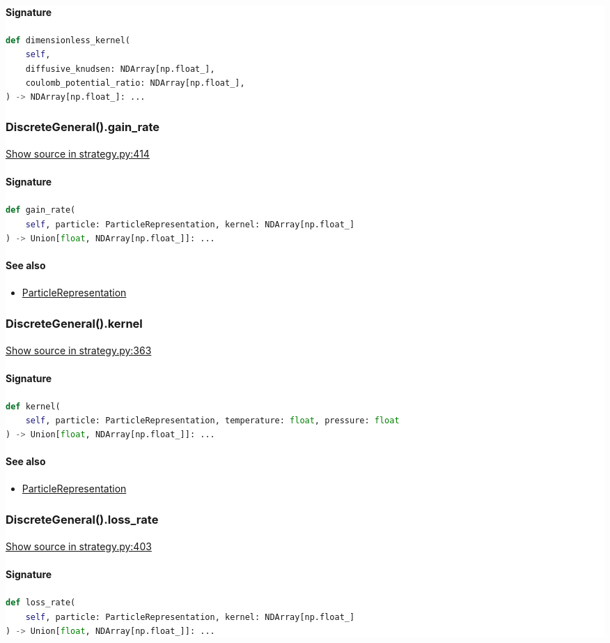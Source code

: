 #### Signature

```python
def dimensionless_kernel(
    self,
    diffusive_knudsen: NDArray[np.float_],
    coulomb_potential_ratio: NDArray[np.float_],
) -> NDArray[np.float_]: ...
```

### DiscreteGeneral().gain_rate

[Show source in strategy.py:414](../../../../../../particula/next/dynamics/coagulation/strategy.py#L414)

#### Signature

```python
def gain_rate(
    self, particle: ParticleRepresentation, kernel: NDArray[np.float_]
) -> Union[float, NDArray[np.float_]]: ...
```

#### See also

- [ParticleRepresentation](../../particles/representation.md#particlerepresentation)

### DiscreteGeneral().kernel

[Show source in strategy.py:363](../../../../../../particula/next/dynamics/coagulation/strategy.py#L363)

#### Signature

```python
def kernel(
    self, particle: ParticleRepresentation, temperature: float, pressure: float
) -> Union[float, NDArray[np.float_]]: ...
```

#### See also

- [ParticleRepresentation](../../particles/representation.md#particlerepresentation)

### DiscreteGeneral().loss_rate

[Show source in strategy.py:403](../../../../../../particula/next/dynamics/coagulation/strategy.py#L403)

#### Signature

```python
def loss_rate(
    self, particle: ParticleRepresentation, kernel: NDArray[np.float_]
) -> Union[float, NDArray[np.float_]]: ...
```
